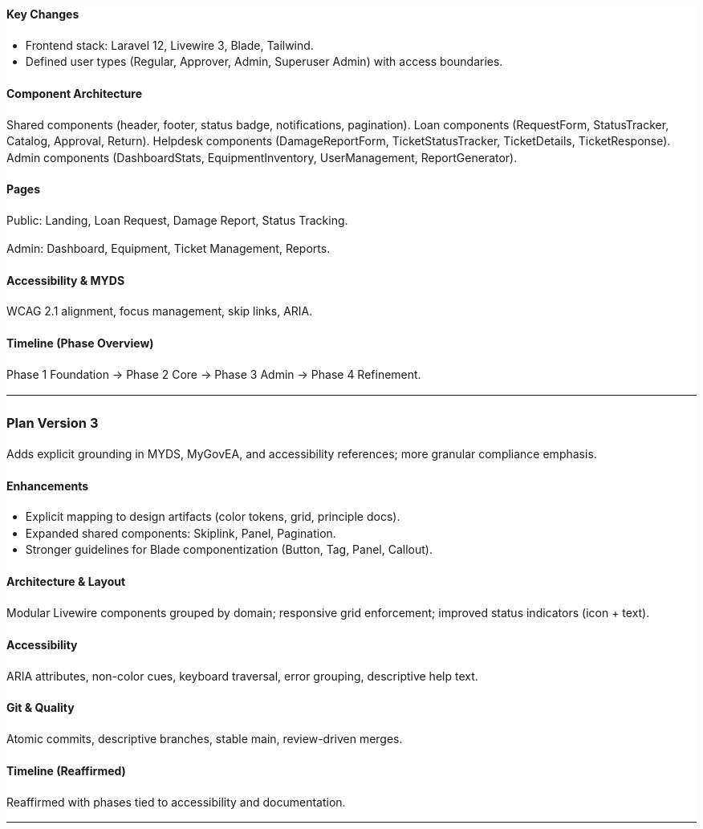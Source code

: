 #### Key Changes

- Frontend stack: Laravel 12, Livewire 3, Blade, Tailwind.
- Defined user types (Regular, Approver, Admin, Superuser Admin) with access boundaries.

#### Component Architecture

Shared components (header, footer, status badge, notifications, pagination). Loan components (RequestForm, StatusTracker, Catalog, Approval, Return). Helpdesk components (DamageReportForm, TicketStatusTracker, TicketDetails, TicketResponse). Admin components (DashboardStats, EquipmentInventory, UserManagement, ReportGenerator).

#### Pages

Public: Landing, Loan Request, Damage Report, Status Tracking.

Admin: Dashboard, Equipment, Ticket Management, Reports.

#### Accessibility & MYDS

WCAG 2.1 alignment, focus management, skip links, ARIA.

#### Timeline (Phase Overview)

Phase 1 Foundation → Phase 2 Core → Phase 3 Admin → Phase 4 Refinement.

---

### Plan Version 3

Adds explicit grounding in MYDS, MyGovEA, and accessibility references; more granular compliance emphasis.

#### Enhancements

- Explicit mapping to design artifacts (color tokens, grid, principle docs).
- Expanded shared components: Skiplink, Panel, Pagination.
- Stronger guidelines for Blade componentization (Button, Tag, Panel, Callout).

#### Architecture & Layout

Modular Livewire components grouped by domain; responsive grid enforcement; improved status indicators (icon + text).

#### Accessibility

ARIA attributes, non-color cues, keyboard traversal, error grouping, descriptive help text.

#### Git & Quality

Atomic commits, descriptive branches, stable main, review-driven merges.

#### Timeline (Reaffirmed)

Reaffirmed with phases tied to accessibility and documentation.

---
